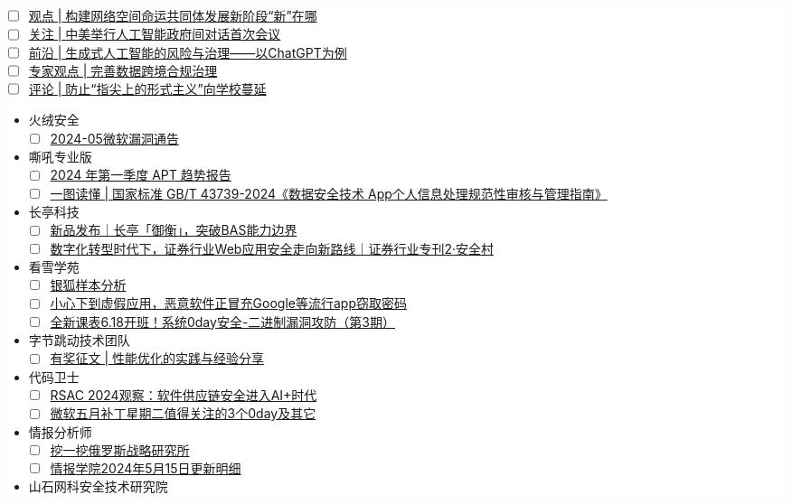   - [ ] [观点 | 构建网络空间命运共同体发展新阶段“新”在哪](https://mp.weixin.qq.com/s?__biz=MzA5MzE5MDAzOA==&mid=2664213216&idx=2&sn=a46d32c8ff6085b8c3936f0332ee34a0&chksm=8b59a819bc2e210f3799e1ea04505a299a38ae889686a59429893c412c9f2526189ce29b39fa&scene=58&subscene=0#rd)
  - [ ] [关注 | 中美举行人工智能政府间对话首次会议](https://mp.weixin.qq.com/s?__biz=MzA5MzE5MDAzOA==&mid=2664213216&idx=3&sn=21a9fc6d0701bcf32b1cb2f9d70bf33a&chksm=8b59a819bc2e210f6a1435bb8105dba4fe34f4dfc8a279e43099535ce3bd8659cf7408592279&scene=58&subscene=0#rd)
  - [ ] [前沿 | 生成式人工智能的风险与治理——以ChatGPT为例](https://mp.weixin.qq.com/s?__biz=MzA5MzE5MDAzOA==&mid=2664213216&idx=4&sn=edcbe78bd4febb669378b9ffd189daac&chksm=8b59a819bc2e210f7124d0097209929e042c230cd4a66d8b92a017a0cfb94f9d04f9f76949a4&scene=58&subscene=0#rd)
  - [ ] [专家观点 | 完善数据跨境合规治理](https://mp.weixin.qq.com/s?__biz=MzA5MzE5MDAzOA==&mid=2664213216&idx=5&sn=f90ecfd06410ba968c3d47fdceab783d&chksm=8b59a819bc2e210f12464eb478b7db73e592c3fbf84b4fdac221f6d80cdf4294e29a0d87e682&scene=58&subscene=0#rd)
  - [ ] [评论 | 防止“指尖上的形式主义”向学校蔓延](https://mp.weixin.qq.com/s?__biz=MzA5MzE5MDAzOA==&mid=2664213216&idx=6&sn=e635658fe6f3f9cc8d28914ad7d7c8b6&chksm=8b59a819bc2e210f1ba9e74cc9877acf42ce191257d44177f01e6f07ae9b8df8346dd319ca6d&scene=58&subscene=0#rd)
- 火绒安全
  - [ ] [2024-05微软漏洞通告](https://mp.weixin.qq.com/s?__biz=MzI3NjYzMDM1Mg==&mid=2247518499&idx=1&sn=0e5a8e2a7353f28847308546ddc6f92e&chksm=eb70571cdc07de0a6e9ca3264120754d93e98ee5c8ecb20e1a40ad20d8455d5c71577cb90a0b&scene=58&subscene=0#rd)
- 嘶吼专业版
  - [ ] [2024 年第一季度 APT 趋势报告](https://mp.weixin.qq.com/s?__biz=MzI0MDY1MDU4MQ==&mid=2247575214&idx=1&sn=558863e24858aea920d8dedef24b2645&chksm=e9147694de63ff822ed083341a83cb20eff7cd69a4f95752712ee6445b95bc7742abee7a118e&scene=58&subscene=0#rd)
  - [ ] [一图读懂 | 国家标准 GB/T 43739-2024《数据安全技术 App个人信息处理规范性审核与管理指南》](https://mp.weixin.qq.com/s?__biz=MzI0MDY1MDU4MQ==&mid=2247575214&idx=2&sn=9d446aa38b6e51d2111c3c448b1b8a4d&chksm=e9147694de63ff820f8e6cb30dc3a90a50df8619aab4783ece989f8055593e28599aff99a052&scene=58&subscene=0#rd)
- 长亭科技
  - [ ] [新品发布｜长亭「御衡」，突破BAS能力边界](https://mp.weixin.qq.com/s?__biz=MzIwNDA2NDk5OQ==&mid=2651387579&idx=1&sn=430835cc4a68cca90e24cb8ea839b327&chksm=8d398733ba4e0e25b613850f100bc697c1063486679384b2372963834fb3885317f8d1ebff41&scene=58&subscene=0#rd)
  - [ ] [数字化转型时代下，证券行业Web应用安全走向新路线｜证券行业专刊2·安全村](https://mp.weixin.qq.com/s?__biz=MzIwNDA2NDk5OQ==&mid=2651387579&idx=2&sn=717f1e1b67f69e66249463dc038c4cf4&chksm=8d398733ba4e0e25eea99a2ff2c664e20658553c01b16deda7231ca29ef53afcc3d0ab624a68&scene=58&subscene=0#rd)
- 看雪学苑
  - [ ] [银狐样本分析](https://mp.weixin.qq.com/s?__biz=MjM5NTc2MDYxMw==&mid=2458554906&idx=1&sn=271d52cc31bff5aadaba023dd2db8fe3&chksm=b18da29086fa2b861941c8eac1e53923a283cf1994b2814f0b8af5475d7e705df3c9d44c860b&scene=58&subscene=0#rd)
  - [ ] [小心下到虚假应用，恶意软件正冒充Google等流行app窃取密码](https://mp.weixin.qq.com/s?__biz=MjM5NTc2MDYxMw==&mid=2458554906&idx=2&sn=68e05687a5bcd195ea1b14e8bbcb7128&chksm=b18da29086fa2b86d57dafa507b244babeab7aadd0591bcd12a688c08749a7579ab8d15be3ad&scene=58&subscene=0#rd)
  - [ ] [全新课表6.18开班！系统0day安全-二进制漏洞攻防（第3期）](https://mp.weixin.qq.com/s?__biz=MjM5NTc2MDYxMw==&mid=2458554906&idx=3&sn=073f55f0fa8ed213e61474f7aa8d4af7&chksm=b18da29086fa2b866f2e5110b5925c724a76e9a03084c6e247513e92f54bdecde82c781786c5&scene=58&subscene=0#rd)
- 字节跳动技术团队
  - [ ] [有奖征文 | 性能优化的实践与经验分享](https://mp.weixin.qq.com/s?__biz=MzI1MzYzMjE0MQ==&mid=2247507225&idx=1&sn=1c4496acf2ae2f3f7ea14bffd2ddb1eb&chksm=e9d316fbdea49fed2b48e8ec7b96042c4b4b46e82f2693cb44f72a29882e2924681aaa31e03f&scene=58&subscene=0#rd)
- 代码卫士
  - [ ] [RSAC 2024观察：软件供应链安全进入AI+时代](https://mp.weixin.qq.com/s?__biz=MzI2NTg4OTc5Nw==&mid=2247519497&idx=1&sn=3f531af375c16bd26e01ca94f96d2f6b&chksm=ea94bc63dde33575a6c7f4e47536c932046c465934273303f37535c57d30f3fe32e5335b2de5&scene=58&subscene=0#rd)
  - [ ] [微软五月补丁星期二值得关注的3个0day及其它](https://mp.weixin.qq.com/s?__biz=MzI2NTg4OTc5Nw==&mid=2247519497&idx=2&sn=1e1dfda946c84c3456230b9252dc53b1&chksm=ea94bc63dde335758128401d8248286936aecf6b12e9914935af867fdbb2ff0e4494f3b4d849&scene=58&subscene=0#rd)
- 情报分析师
  - [ ] [挖一挖俄罗斯战略研究所](https://mp.weixin.qq.com/s?__biz=MzA3Mjc1MTkwOA==&mid=2650549587&idx=1&sn=ac1f1fb6a3792927e3940a89b3ac6b71&chksm=87110318b0668a0e217d8032b082ecd9a05b35891dfb474edb2273ea3786fdb1bdd6f083ca63&scene=58&subscene=0#rd)
  - [ ] [情报学院2024年5月15日更新明细](https://mp.weixin.qq.com/s?__biz=MzA3Mjc1MTkwOA==&mid=2650549587&idx=2&sn=9433db2ba6941523492cf53c600705e0&chksm=87110318b0668a0e6d501b54169bb66fb76a83bef1461e72fee6f1c884e0fc795876fb8ecb63&scene=58&subscene=0#rd)
- 山石网科安全技术研究院